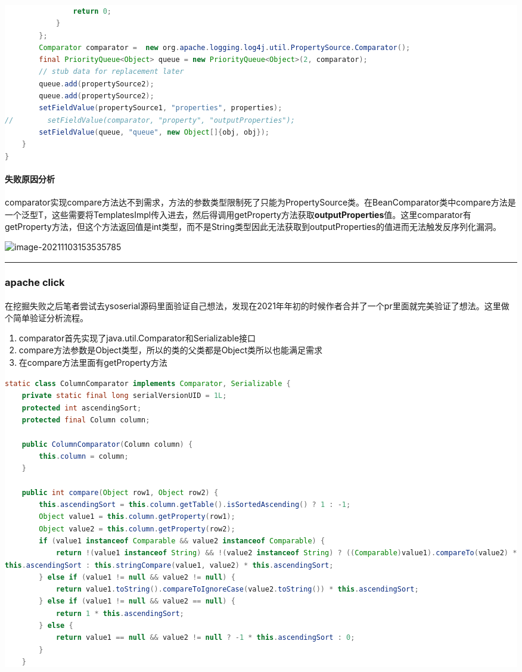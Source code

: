 ```java
                return 0;
            }
        };
        Comparator comparator =  new org.apache.logging.log4j.util.PropertySource.Comparator();
        final PriorityQueue<Object> queue = new PriorityQueue<Object>(2, comparator);
        // stub data for replacement later
        queue.add(propertySource2);
        queue.add(propertySource2);
        setFieldValue(propertySource1, "properties", properties);
//        setFieldValue(comparator, "property", "outputProperties");
        setFieldValue(queue, "queue", new Object[]{obj, obj});
    }
}
```



#### 失败原因分析

comparator实现compare方法达不到需求，方法的参数类型限制死了只能为PropertySource类。在BeanComparator类中compare方法是一个泛型T，这些需要将TemplatesImpl传入进去，然后得调用getProperty方法获取**outputProperties**值。这里comparator有getProperty方法，但这个方法返回值是int类型，而不是String类型因此无法获取到outputProperties的值进而无法触发反序列化漏洞。

![image-20211103153535785](https://raw.githubusercontent.com/SummerSec/Images/main/summersec//35u35er35ec/35u35er35ec.png)



---

###  apache click 

在挖掘失败之后笔者尝试去ysoserial源码里面验证自己想法，发现在2021年年初的时候作者合并了一个pr里面就完美验证了想法。这里做个简单验证分析流程。

1. comparator首先实现了java.util.Comparator和Serializable接口
2. compare方法参数是Object类型，所以的类的父类都是Object类所以也能满足需求
3. 在compare方法里面有getProperty方法

```java
static class ColumnComparator implements Comparator, Serializable {
    private static final long serialVersionUID = 1L;
    protected int ascendingSort;
    protected final Column column;

    public ColumnComparator(Column column) {
        this.column = column;
    }

    public int compare(Object row1, Object row2) {
        this.ascendingSort = this.column.getTable().isSortedAscending() ? 1 : -1;
        Object value1 = this.column.getProperty(row1);
        Object value2 = this.column.getProperty(row2);
        if (value1 instanceof Comparable && value2 instanceof Comparable) {
            return !(value1 instanceof String) && !(value2 instanceof String) ? ((Comparable)value1).compareTo(value2) * this.ascendingSort : this.stringCompare(value1, value2) * this.ascendingSort;
        } else if (value1 != null && value2 != null) {
            return value1.toString().compareToIgnoreCase(value2.toString()) * this.ascendingSort;
        } else if (value1 != null && value2 == null) {
            return 1 * this.ascendingSort;
        } else {
            return value1 == null && value2 != null ? -1 * this.ascendingSort : 0;
        }
    }
```
